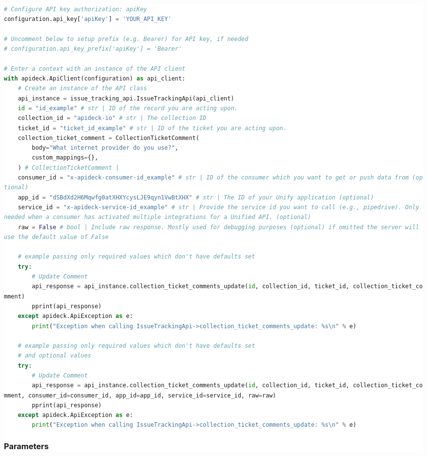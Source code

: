 ```python
# Configure API key authorization: apiKey
configuration.api_key['apiKey'] = 'YOUR_API_KEY'

# Uncomment below to setup prefix (e.g. Bearer) for API key, if needed
# configuration.api_key_prefix['apiKey'] = 'Bearer'

# Enter a context with an instance of the API client
with apideck.ApiClient(configuration) as api_client:
    # Create an instance of the API class
    api_instance = issue_tracking_api.IssueTrackingApi(api_client)
    id = "id_example" # str | ID of the record you are acting upon.
    collection_id = "apideck-io" # str | The collection ID
    ticket_id = "ticket_id_example" # str | ID of the ticket you are acting upon.
    collection_ticket_comment = CollectionTicketComment(
        body="What internet provider do you use?",
        custom_mappings={},
    ) # CollectionTicketComment | 
    consumer_id = "x-apideck-consumer-id_example" # str | ID of the consumer which you want to get or push data from (optional)
    app_id = "dSBdXd2H6Mqwfg0atXHXYcysLJE9qyn1VwBtXHX" # str | The ID of your Unify application (optional)
    service_id = "x-apideck-service-id_example" # str | Provide the service id you want to call (e.g., pipedrive). Only needed when a consumer has activated multiple integrations for a Unified API. (optional)
    raw = False # bool | Include raw response. Mostly used for debugging purposes (optional) if omitted the server will use the default value of False

    # example passing only required values which don't have defaults set
    try:
        # Update Comment
        api_response = api_instance.collection_ticket_comments_update(id, collection_id, ticket_id, collection_ticket_comment)
        pprint(api_response)
    except apideck.ApiException as e:
        print("Exception when calling IssueTrackingApi->collection_ticket_comments_update: %s\n" % e)

    # example passing only required values which don't have defaults set
    # and optional values
    try:
        # Update Comment
        api_response = api_instance.collection_ticket_comments_update(id, collection_id, ticket_id, collection_ticket_comment, consumer_id=consumer_id, app_id=app_id, service_id=service_id, raw=raw)
        pprint(api_response)
    except apideck.ApiException as e:
        print("Exception when calling IssueTrackingApi->collection_ticket_comments_update: %s\n" % e)
```


### Parameters
